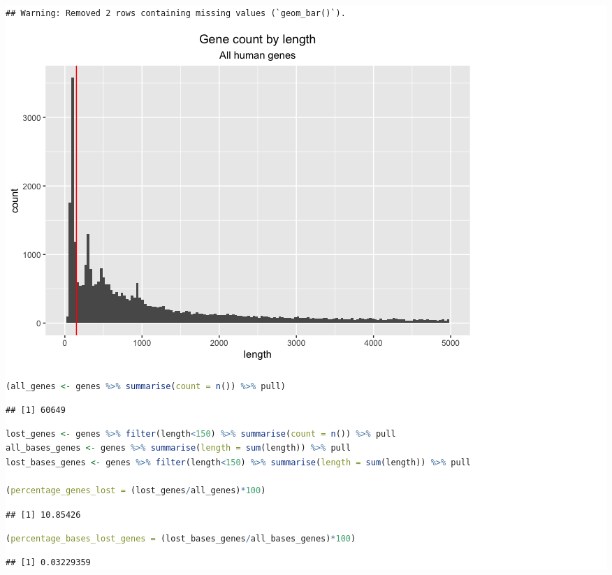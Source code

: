    ## Warning: Removed 2 rows containing missing values (`geom_bar()`).

![](library-prep_files/figure-gfm/unnamed-chunk-3-1.png)

``` r
(all_genes <- genes %>% summarise(count = n()) %>% pull)
```

    ## [1] 60649

``` r
lost_genes <- genes %>% filter(length<150) %>% summarise(count = n()) %>% pull
all_bases_genes <- genes %>% summarise(length = sum(length)) %>% pull
lost_bases_genes <- genes %>% filter(length<150) %>% summarise(length = sum(length)) %>% pull

(percentage_genes_lost = (lost_genes/all_genes)*100)
```

    ## [1] 10.85426

``` r
(percentage_bases_lost_genes = (lost_bases_genes/all_bases_genes)*100)
```

    ## [1] 0.03229359
